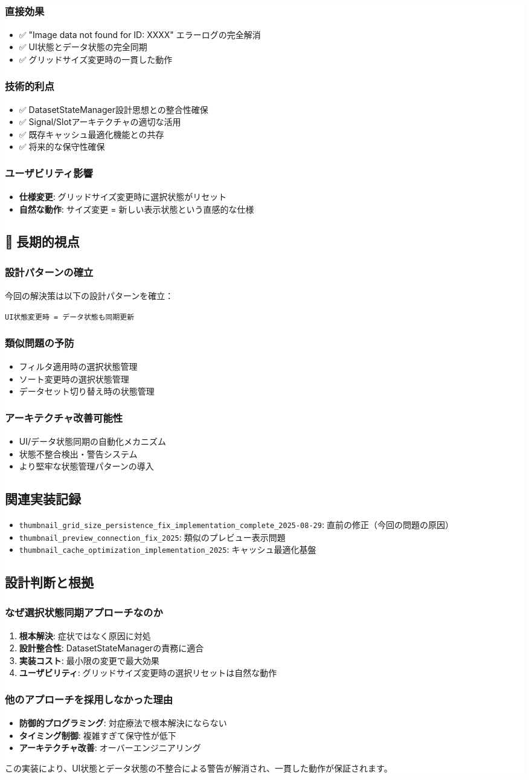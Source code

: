 ### 直接効果
- ✅ "Image data not found for ID: XXXX" エラーログの完全解消
- ✅ UI状態とデータ状態の完全同期
- ✅ グリッドサイズ変更時の一貫した動作

### 技術的利点
- ✅ DatasetStateManager設計思想との整合性確保
- ✅ Signal/Slotアーキテクチャの適切な活用
- ✅ 既存キャッシュ最適化機能との共存
- ✅ 将来的な保守性確保

### ユーザビリティ影響
- **仕様変更**: グリッドサイズ変更時に選択状態がリセット
- **自然な動作**: サイズ変更 = 新しい表示状態という直感的な仕様

## 🔮 長期的視点

### 設計パターンの確立
今回の解決策は以下の設計パターンを確立：
```
UI状態変更時 = データ状態も同期更新
```

### 類似問題の予防
- フィルタ適用時の選択状態管理
- ソート変更時の選択状態管理
- データセット切り替え時の状態管理

### アーキテクチャ改善可能性
- UI/データ状態同期の自動化メカニズム
- 状態不整合検出・警告システム
- より堅牢な状態管理パターンの導入

## 関連実装記録
- `thumbnail_grid_size_persistence_fix_implementation_complete_2025-08-29`: 直前の修正（今回の問題の原因）
- `thumbnail_preview_connection_fix_2025`: 類似のプレビュー表示問題
- `thumbnail_cache_optimization_implementation_2025`: キャッシュ最適化基盤

## 設計判断と根拠

### なぜ選択状態同期アプローチなのか
1. **根本解決**: 症状ではなく原因に対処
2. **設計整合性**: DatasetStateManagerの責務に適合
3. **実装コスト**: 最小限の変更で最大効果
4. **ユーザビリティ**: グリッドサイズ変更時の選択リセットは自然な動作

### 他のアプローチを採用しなかった理由
- **防御的プログラミング**: 対症療法で根本解決にならない
- **タイミング制御**: 複雑すぎて保守性が低下
- **アーキテクチャ改善**: オーバーエンジニアリング

この実装により、UI状態とデータ状態の不整合による警告が解消され、一貫した動作が保証されます。